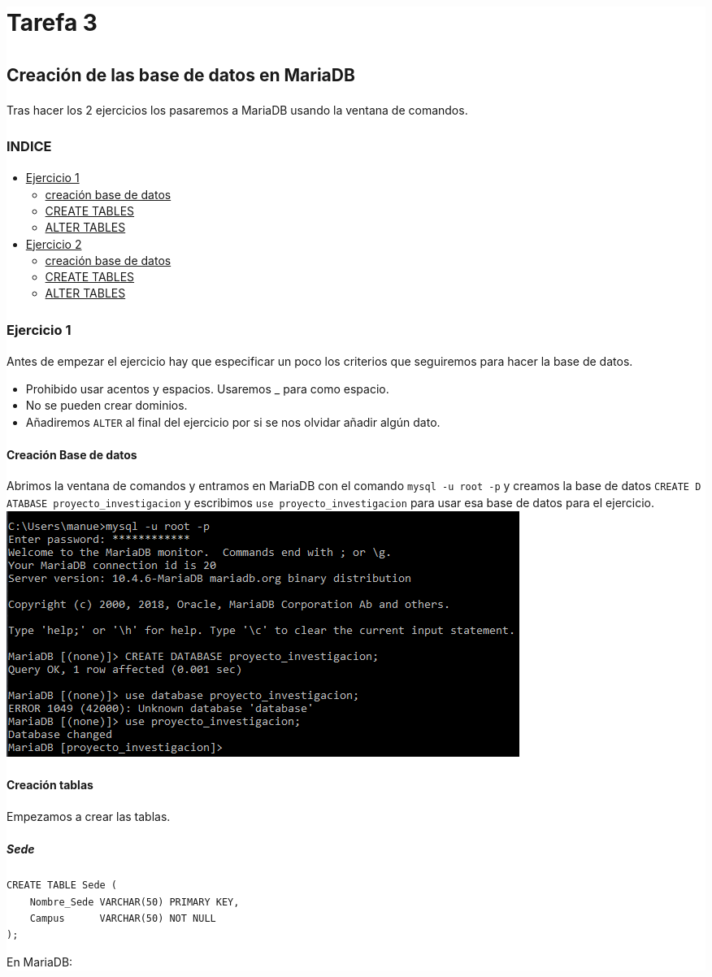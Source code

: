 # Tarefa 3

## Creación de las base de datos en MariaDB ##
Tras hacer los 2 ejercicios los pasaremos a MariaDB usando la ventana de comandos. 

### INDICE ###
- [Ejercicio 1](#ej1)
	- [creación base de datos](#CBDD)
	- [CREATE TABLES](#CT)
	- [ALTER TABLES](#AT)
- [Ejercicio 2](#ej2)
	- [creación base de datos](#CBDD2)
	- [CREATE TABLES](#CT2)
	- [ALTER TABLES](#AT2)

### Ejercicio 1 <a name="ej1"></a> ###
Antes  de empezar el ejercicio hay que especificar un poco los criterios que seguiremos para hacer la base de datos.

- Prohibido usar acentos y espacios. Usaremos _ para como espacio.
- No se pueden crear dominios.
- Añadiremos `ALTER` al final del ejercicio por si se nos olvidar añadir algún dato.

#### Creación Base de datos <a name="CBDD"></a> ####
Abrimos la ventana de comandos y entramos en MariaDB con el comando `mysql -u root -p` y creamos la base de datos `CREATE DATABASE proyecto_investigacion` y escribimos `use proyecto_investigacion` para usar esa base de datos para el ejercicio.![](Img/ejercicio1-1.PNG)

#### Creación tablas <a name="CT"></a> ####
Empezamos a crear las tablas.

##### Sede #####
	CREATE TABLE Sede (
    	Nombre_Sede VARCHAR(50) PRIMARY KEY,
    	Campus      VARCHAR(50) NOT NULL
	);
En MariaDB:
